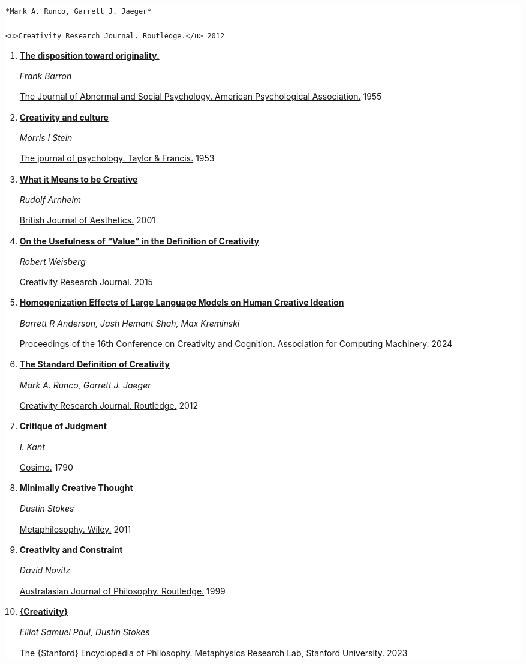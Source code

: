     *Mark A. Runco, Garrett J. Jaeger*

    <u>Creativity Research Journal. Routledge.</u> 2012

1. **[The disposition toward originality.](None)**

    *Frank Barron*

    <u>The Journal of Abnormal and Social Psychology. American Psychological Association.</u> 1955

1. **[Creativity and culture](None)**

    *Morris I Stein*

    <u>The journal of psychology. Taylor \& Francis.</u> 1953

1. **[What it Means to be Creative](None)**

    *Rudolf Arnheim*

    <u>British Journal of Aesthetics.</u> 2001

1. **[On the Usefulness of “Value” in the Definition of Creativity](None)**

    *Robert Weisberg*

    <u>Creativity Research Journal.</u> 2015

1. **[Homogenization Effects of Large Language Models on Human Creative Ideation](https://doi.org/10.1145/3635636.3656204)**

    *Barrett R Anderson, Jash Hemant Shah, Max Kreminski*

    <u>Proceedings of the 16th Conference on Creativity and Cognition. Association for Computing Machinery.</u> 2024

1. **[The Standard Definition of Creativity](https://doi.org/10.1080/10400419.2012.650092)**

    *Mark A. Runco, Garrett J. Jaeger*

    <u>Creativity Research Journal. Routledge.</u> 2012

1. **[Critique of Judgment](https://books.google.ch/books?id=yBFsrJqNtygC)**

    *I. Kant*

    <u>Cosimo.</u> 1790

1. **[Minimally Creative Thought](http://www.jstor.org/stable/24439973)**

    *Dustin Stokes*

    <u>Metaphilosophy. Wiley.</u> 2011

1. **[Creativity and Constraint](https://doi.org/10.1080/00048409912348811)**

    *David Novitz*

    <u>Australasian Journal of Philosophy. Routledge.</u> 1999

1. **[{Creativity}](None)**

    *Elliot Samuel Paul, Dustin Stokes*

    <u>The {Stanford} Encyclopedia of Philosophy. Metaphysics Research Lab, Stanford University.</u> 2023
